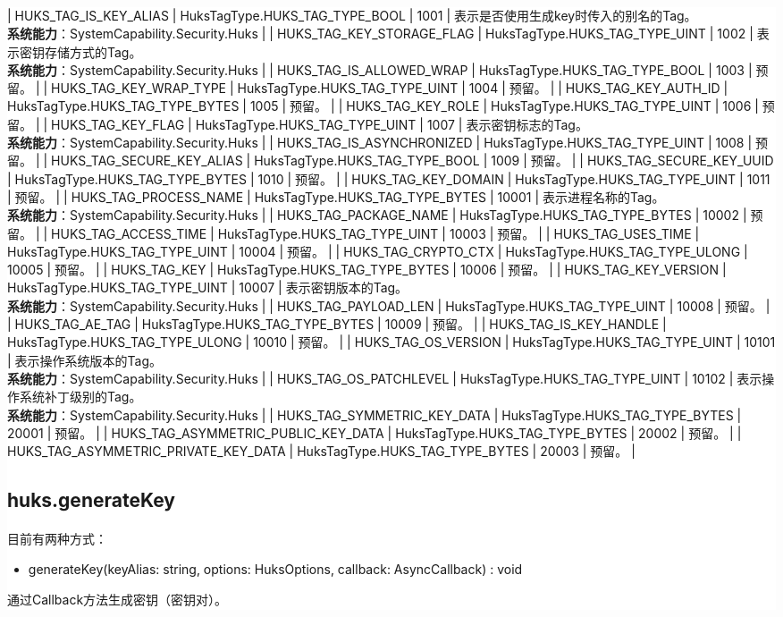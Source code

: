 | HUKS_TAG_IS_KEY_ALIAS                  | HuksTagType.HUKS_TAG_TYPE_BOOL \| 1001   | 表示是否使用生成key时传入的别名的Tag。<br/>**系统能力**：SystemCapability.Security.Huks |
| HUKS_TAG_KEY_STORAGE_FLAG              | HuksTagType.HUKS_TAG_TYPE_UINT \| 1002   | 表示密钥存储方式的Tag。<br/>**系统能力**：SystemCapability.Security.Huks |
| HUKS_TAG_IS_ALLOWED_WRAP               | HuksTagType.HUKS_TAG_TYPE_BOOL \| 1003   | 预留。                                                       |
| HUKS_TAG_KEY_WRAP_TYPE                 | HuksTagType.HUKS_TAG_TYPE_UINT \| 1004   | 预留。                                                       |
| HUKS_TAG_KEY_AUTH_ID                   | HuksTagType.HUKS_TAG_TYPE_BYTES \| 1005  | 预留。                                                       |
| HUKS_TAG_KEY_ROLE                      | HuksTagType.HUKS_TAG_TYPE_UINT \| 1006   | 预留。                                                       |
| HUKS_TAG_KEY_FLAG                      | HuksTagType.HUKS_TAG_TYPE_UINT \| 1007   | 表示密钥标志的Tag。<br/>**系统能力**：SystemCapability.Security.Huks |
| HUKS_TAG_IS_ASYNCHRONIZED              | HuksTagType.HUKS_TAG_TYPE_UINT \| 1008   | 预留。                                                       |
| HUKS_TAG_SECURE_KEY_ALIAS              | HuksTagType.HUKS_TAG_TYPE_BOOL \| 1009   | 预留。                                                       |
| HUKS_TAG_SECURE_KEY_UUID               | HuksTagType.HUKS_TAG_TYPE_BYTES \| 1010  | 预留。                                                       |
| HUKS_TAG_KEY_DOMAIN                    | HuksTagType.HUKS_TAG_TYPE_UINT \| 1011   | 预留。                                                       |
| HUKS_TAG_PROCESS_NAME                  | HuksTagType.HUKS_TAG_TYPE_BYTES \| 10001 | 表示进程名称的Tag。<br/>**系统能力**：SystemCapability.Security.Huks |
| HUKS_TAG_PACKAGE_NAME                  | HuksTagType.HUKS_TAG_TYPE_BYTES \| 10002 | 预留。                                                       |
| HUKS_TAG_ACCESS_TIME                   | HuksTagType.HUKS_TAG_TYPE_UINT \| 10003  | 预留。                                                       |
| HUKS_TAG_USES_TIME                     | HuksTagType.HUKS_TAG_TYPE_UINT \| 10004  | 预留。                                                       |
| HUKS_TAG_CRYPTO_CTX                    | HuksTagType.HUKS_TAG_TYPE_ULONG \| 10005 | 预留。                                                       |
| HUKS_TAG_KEY                           | HuksTagType.HUKS_TAG_TYPE_BYTES \| 10006 | 预留。                                                       |
| HUKS_TAG_KEY_VERSION                   | HuksTagType.HUKS_TAG_TYPE_UINT \| 10007  | 表示密钥版本的Tag。<br/>**系统能力**：SystemCapability.Security.Huks |
| HUKS_TAG_PAYLOAD_LEN                   | HuksTagType.HUKS_TAG_TYPE_UINT \| 10008  | 预留。                                                       |
| HUKS_TAG_AE_TAG                        | HuksTagType.HUKS_TAG_TYPE_BYTES \| 10009 | 预留。                                                       |
| HUKS_TAG_IS_KEY_HANDLE                 | HuksTagType.HUKS_TAG_TYPE_ULONG \| 10010 | 预留。                                                       |
| HUKS_TAG_OS_VERSION                    | HuksTagType.HUKS_TAG_TYPE_UINT \| 10101  | 表示操作系统版本的Tag。<br/>**系统能力**：SystemCapability.Security.Huks |
| HUKS_TAG_OS_PATCHLEVEL                 | HuksTagType.HUKS_TAG_TYPE_UINT \| 10102  | 表示操作系统补丁级别的Tag。<br/>**系统能力**：SystemCapability.Security.Huks |
| HUKS_TAG_SYMMETRIC_KEY_DATA            | HuksTagType.HUKS_TAG_TYPE_BYTES \| 20001 | 预留。                                                       |
| HUKS_TAG_ASYMMETRIC_PUBLIC_KEY_DATA    | HuksTagType.HUKS_TAG_TYPE_BYTES \| 20002 | 预留。                                                       |
| HUKS_TAG_ASYMMETRIC_PRIVATE_KEY_DATA   | HuksTagType.HUKS_TAG_TYPE_BYTES \| 20003 | 预留。                                                       |

## huks.generateKey

目前有两种方式：

- generateKey(keyAlias: string, options: HuksOptions, callback: AsyncCallback<HuksResult>) : void

通过Callback方法生成密钥（密钥对）。
